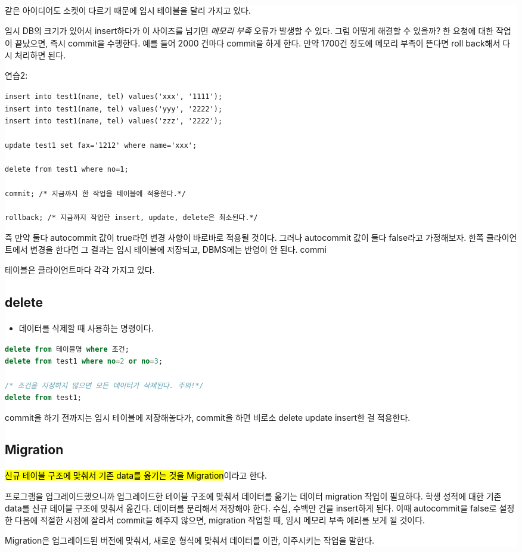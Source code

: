 
같은 아이디어도 소켓이 다르기 때문에 임시 테이블을 달리 가지고 있다.



임시 DB의 크기가 있어서 insert하다가 이 사이즈를 넘기면 *메모리 부족* 오류가 발생할 수 있다. 그럼 어떻게 해결할 수 있을까? 한 요청에 대한 작업이 끝났으면, 즉시 commit을 수행한다. 예를 들어 2000 건마다 commit을 하게 한다. 만약 1700건 정도에 메모리 부족이 뜬다면 roll back해서 다시 처리하면 된다. 



연습2:

```mssql
insert into test1(name, tel) values('xxx', '1111');
insert into test1(name, tel) values('yyy', '2222');
insert into test1(name, tel) values('zzz', '2222');

update test1 set fax='1212' where name='xxx';

delete from test1 where no=1;

commit; /* 지금까지 한 작업을 테이블에 적용한다.*/

rollback; /* 지금까지 작업한 insert, update, delete은 최소된다.*/
```

즉 만약 둘다 autocommit 값이 true라면 변경 사항이 바로바로 적용될 것이다. 그러나 autocommit 값이 둘다 false라고 가정해보자. 한쪽 클라이언트에서 변경을 한다면 그 결과는 임시 테이블에 저장되고, DBMS에는 반영이 안 된다. commi

 테이블은 클라이언트마다 각각 가지고 있다. 

## delete

- 데이터를 삭제할 때 사용하는 명령이다.
```sql
delete from 테이블명 where 조건;
delete from test1 where no=2 or no=3;

/* 조건을 지정하지 않으면 모든 데이터가 삭제된다. 주의!*/
delete from test1;
```

commit을 하기 전까지는 임시 테이블에 저장해놓다가, commit을 하면 비로소 delete update insert한 걸 적용한다.



## Migration

<mark>신규 테이블 구조에 맞춰서 기존 data를 옮기는 것을 Migration</mark>이라고 한다.

프로그램을 업그레이드했으니까 업그레이드한 테이블 구조에 맞춰서 데이터를 옮기는 데이터 migration 작업이 필요하다.  학생 성적에 대한 기존 data를 신규 테이블 구조에 맞춰서 옮긴다. 데이터를 분리해서 저장해야 한다. 수십, 수백만 건을 insert하게 된다. 이때 autocommit을 false로 설정한 다음에 적절한 시점에 잘라서 commit을 해주지 않으면,  migration 작업할 때, 임시 메모리 부족 에러를 보게 될 것이다. 

Migration은 업그레이드된 버전에 맞춰서, 새로운 형식에 맞춰서 데이터를 이관, 이주시키는 작업을 말한다.

